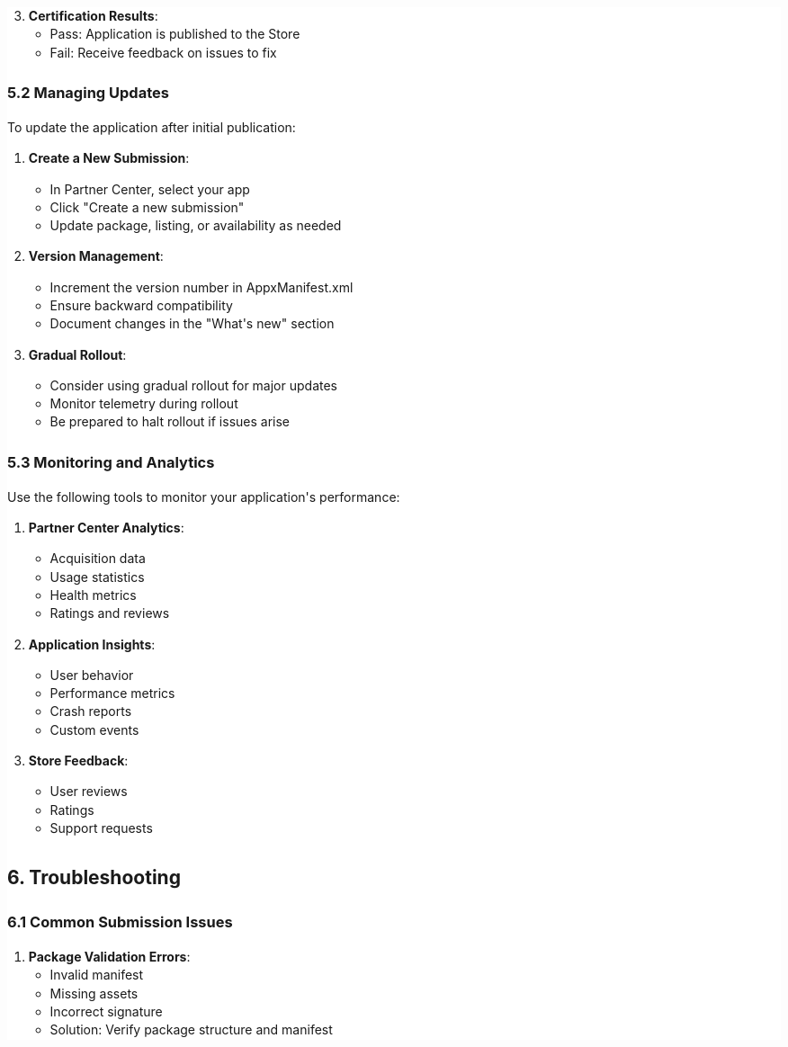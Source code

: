 3. **Certification Results**:
   - Pass: Application is published to the Store
   - Fail: Receive feedback on issues to fix

### 5.2 Managing Updates

To update the application after initial publication:

1. **Create a New Submission**:
   - In Partner Center, select your app
   - Click "Create a new submission"
   - Update package, listing, or availability as needed

2. **Version Management**:
   - Increment the version number in AppxManifest.xml
   - Ensure backward compatibility
   - Document changes in the "What's new" section

3. **Gradual Rollout**:
   - Consider using gradual rollout for major updates
   - Monitor telemetry during rollout
   - Be prepared to halt rollout if issues arise

### 5.3 Monitoring and Analytics

Use the following tools to monitor your application's performance:

1. **Partner Center Analytics**:
   - Acquisition data
   - Usage statistics
   - Health metrics
   - Ratings and reviews

2. **Application Insights**:
   - User behavior
   - Performance metrics
   - Crash reports
   - Custom events

3. **Store Feedback**:
   - User reviews
   - Ratings
   - Support requests

## 6. Troubleshooting

### 6.1 Common Submission Issues

1. **Package Validation Errors**:
   - Invalid manifest
   - Missing assets
   - Incorrect signature
   - Solution: Verify package structure and manifest
